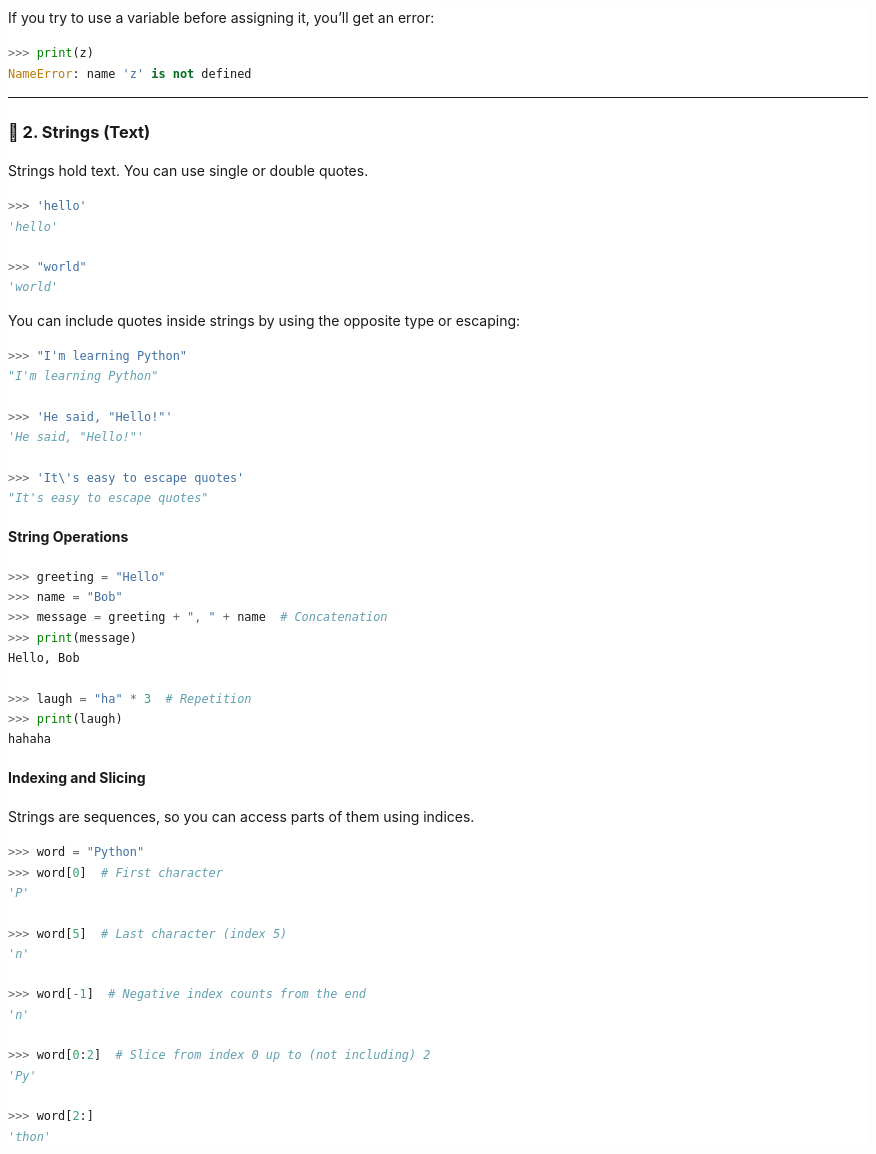 If you try to use a variable before assigning it, you’ll get an error:

```python
>>> print(z)
NameError: name 'z' is not defined
```

* * *

### 🧵 2. Strings (Text)

Strings hold text. You can use single or double quotes.

```python
>>> 'hello'
'hello'

>>> "world"
'world'
```

You can include quotes inside strings by using the opposite type or escaping:

```python
>>> "I'm learning Python"
"I'm learning Python"

>>> 'He said, "Hello!"'
'He said, "Hello!"'

>>> 'It\'s easy to escape quotes'
"It's easy to escape quotes"
```

#### String Operations

```python
>>> greeting = "Hello"
>>> name = "Bob"
>>> message = greeting + ", " + name  # Concatenation
>>> print(message)
Hello, Bob

>>> laugh = "ha" * 3  # Repetition
>>> print(laugh)
hahaha
```

#### Indexing and Slicing

Strings are sequences, so you can access parts of them using indices.

```python
>>> word = "Python"
>>> word[0]  # First character
'P'

>>> word[5]  # Last character (index 5)
'n'

>>> word[-1]  # Negative index counts from the end
'n'

>>> word[0:2]  # Slice from index 0 up to (not including) 2
'Py'

>>> word[2:]
'thon'

```